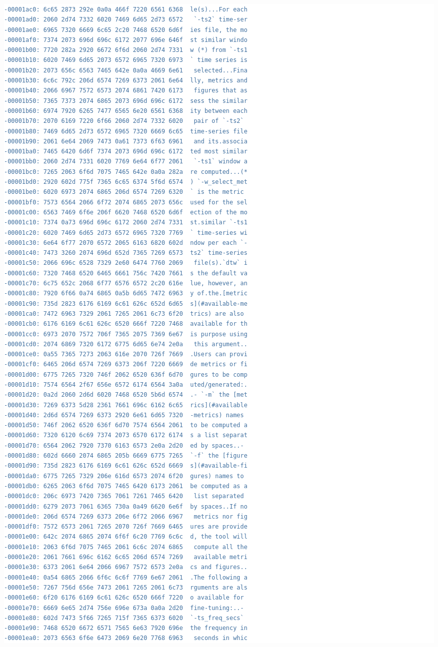 ```diff
-00001ac0: 6c65 2873 292e 0a0a 466f 7220 6561 6368  le(s)...For each
-00001ad0: 2060 2d74 7332 6020 7469 6d65 2d73 6572   `-ts2` time-ser
-00001ae0: 6965 7320 6669 6c65 2c20 7468 6520 6d6f  ies file, the mo
-00001af0: 7374 2073 696d 696c 6172 2077 696e 646f  st similar windo
-00001b00: 7720 282a 2920 6672 6f6d 2060 2d74 7331  w (*) from `-ts1
-00001b10: 6020 7469 6d65 2073 6572 6965 7320 6973  ` time series is
-00001b20: 2073 656c 6563 7465 642e 0a0a 4669 6e61   selected...Fina
-00001b30: 6c6c 792c 206d 6574 7269 6373 2061 6e64  lly, metrics and
-00001b40: 2066 6967 7572 6573 2074 6861 7420 6173   figures that as
-00001b50: 7365 7373 2074 6865 2073 696d 696c 6172  sess the similar
-00001b60: 6974 7920 6265 7477 6565 6e20 6561 6368  ity between each
-00001b70: 2070 6169 7220 6f66 2060 2d74 7332 6020   pair of `-ts2` 
-00001b80: 7469 6d65 2d73 6572 6965 7320 6669 6c65  time-series file
-00001b90: 2061 6e64 2069 7473 0a61 7373 6f63 6961   and its.associa
-00001ba0: 7465 6420 6d6f 7374 2073 696d 696c 6172  ted most similar
-00001bb0: 2060 2d74 7331 6020 7769 6e64 6f77 2061   `-ts1` window a
-00001bc0: 7265 2063 6f6d 7075 7465 642e 0a0a 282a  re computed...(*
-00001bd0: 2920 602d 775f 7365 6c65 6374 5f6d 6574  ) `-w_select_met
-00001be0: 6020 6973 2074 6865 206d 6574 7269 6320  ` is the metric 
-00001bf0: 7573 6564 2066 6f72 2074 6865 2073 656c  used for the sel
-00001c00: 6563 7469 6f6e 206f 6620 7468 6520 6d6f  ection of the mo
-00001c10: 7374 0a73 696d 696c 6172 2060 2d74 7331  st.similar `-ts1
-00001c20: 6020 7469 6d65 2d73 6572 6965 7320 7769  ` time-series wi
-00001c30: 6e64 6f77 2070 6572 2065 6163 6820 602d  ndow per each `-
-00001c40: 7473 3260 2074 696d 652d 7365 7269 6573  ts2` time-series
-00001c50: 2066 696c 6528 7329 2e60 6474 7760 2069   file(s).`dtw` i
-00001c60: 7320 7468 6520 6465 6661 756c 7420 7661  s the default va
-00001c70: 6c75 652c 2068 6f77 6576 6572 2c20 616e  lue, however, an
-00001c80: 7920 6f66 0a74 6865 0a5b 6d65 7472 6963  y of.the.[metric
-00001c90: 735d 2823 6176 6169 6c61 626c 652d 6d65  s](#available-me
-00001ca0: 7472 6963 7329 2061 7265 2061 6c73 6f20  trics) are also 
-00001cb0: 6176 6169 6c61 626c 6520 666f 7220 7468  available for th
-00001cc0: 6973 2070 7572 706f 7365 2075 7369 6e67  is purpose using
-00001cd0: 2074 6869 7320 6172 6775 6d65 6e74 2e0a   this argument..
-00001ce0: 0a55 7365 7273 2063 616e 2070 726f 7669  .Users can provi
-00001cf0: 6465 206d 6574 7269 6373 206f 7220 6669  de metrics or fi
-00001d00: 6775 7265 7320 746f 2062 6520 636f 6d70  gures to be comp
-00001d10: 7574 6564 2f67 656e 6572 6174 6564 3a0a  uted/generated:.
-00001d20: 0a2d 2060 2d6d 6020 7468 6520 5b6d 6574  .- `-m` the [met
-00001d30: 7269 6373 5d28 2361 7661 696c 6162 6c65  rics](#available
-00001d40: 2d6d 6574 7269 6373 2920 6e61 6d65 7320  -metrics) names 
-00001d50: 746f 2062 6520 636f 6d70 7574 6564 2061  to be computed a
-00001d60: 7320 6120 6c69 7374 2073 6570 6172 6174  s a list separat
-00001d70: 6564 2062 7920 7370 6163 6573 2e0a 2d20  ed by spaces..- 
-00001d80: 602d 6660 2074 6865 205b 6669 6775 7265  `-f` the [figure
-00001d90: 735d 2823 6176 6169 6c61 626c 652d 6669  s](#available-fi
-00001da0: 6775 7265 7329 206e 616d 6573 2074 6f20  gures) names to 
-00001db0: 6265 2063 6f6d 7075 7465 6420 6173 2061  be computed as a
-00001dc0: 206c 6973 7420 7365 7061 7261 7465 6420   list separated 
-00001dd0: 6279 2073 7061 6365 730a 0a49 6620 6e6f  by spaces..If no
-00001de0: 206d 6574 7269 6373 206e 6f72 2066 6967   metrics nor fig
-00001df0: 7572 6573 2061 7265 2070 726f 7669 6465  ures are provide
-00001e00: 642c 2074 6865 2074 6f6f 6c20 7769 6c6c  d, the tool will
-00001e10: 2063 6f6d 7075 7465 2061 6c6c 2074 6865   compute all the
-00001e20: 2061 7661 696c 6162 6c65 206d 6574 7269   available metri
-00001e30: 6373 2061 6e64 2066 6967 7572 6573 2e0a  cs and figures..
-00001e40: 0a54 6865 2066 6f6c 6c6f 7769 6e67 2061  .The following a
-00001e50: 7267 756d 656e 7473 2061 7265 2061 6c73  rguments are als
-00001e60: 6f20 6176 6169 6c61 626c 6520 666f 7220  o available for 
-00001e70: 6669 6e65 2d74 756e 696e 673a 0a0a 2d20  fine-tuning:..- 
-00001e80: 602d 7473 5f66 7265 715f 7365 6373 6020  `-ts_freq_secs` 
-00001e90: 7468 6520 6672 6571 7565 6e63 7920 696e  the frequency in
-00001ea0: 2073 6563 6f6e 6473 2069 6e20 7768 6963   seconds in whic
```
